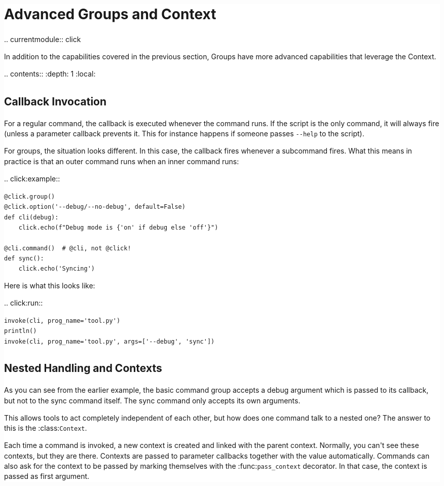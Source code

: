 Advanced Groups and Context
=============================

.. currentmodule:: click

In addition to the capabilities covered in the previous section, Groups have more advanced capabilities that leverage the Context.

.. contents::
   :depth: 1
   :local:

Callback Invocation
-------------------

For a regular command, the callback is executed whenever the command runs.
If the script is the only command, it will always fire (unless a parameter
callback prevents it.  This for instance happens if someone passes
``--help`` to the script).

For groups, the situation looks different. In this case, the callback fires
whenever a subcommand fires.  What this means in practice is that an outer
command runs when an inner command runs:

.. click:example::

    @click.group()
    @click.option('--debug/--no-debug', default=False)
    def cli(debug):
        click.echo(f"Debug mode is {'on' if debug else 'off'}")

    @cli.command()  # @cli, not @click!
    def sync():
        click.echo('Syncing')

Here is what this looks like:

.. click:run::

    invoke(cli, prog_name='tool.py')
    println()
    invoke(cli, prog_name='tool.py', args=['--debug', 'sync'])

Nested Handling and Contexts
----------------------------

As you can see from the earlier example, the basic command group accepts a
debug argument which is passed to its callback, but not to the sync
command itself.  The sync command only accepts its own arguments.

This allows tools to act completely independent of each other, but how
does one command talk to a nested one?  The answer to this is the
:class:`Context`.

Each time a command is invoked, a new context is created and linked with the
parent context.  Normally, you can't see these contexts, but they are
there.  Contexts are passed to parameter callbacks together with the
value automatically.  Commands can also ask for the context to be passed
by marking themselves with the :func:`pass_context` decorator.  In that
case, the context is passed as first argument.
